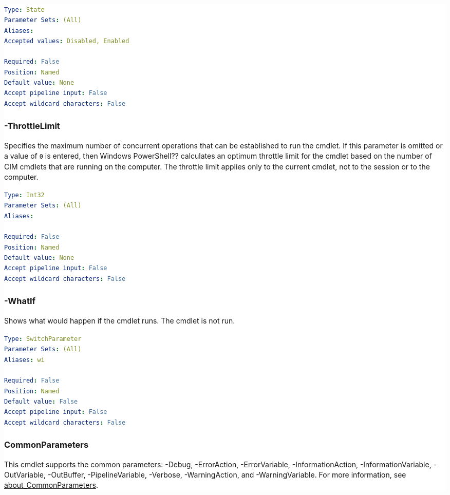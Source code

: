 ```yaml
Type: State
Parameter Sets: (All)
Aliases: 
Accepted values: Disabled, Enabled

Required: False
Position: Named
Default value: None
Accept pipeline input: False
Accept wildcard characters: False
```

### -ThrottleLimit
Specifies the maximum number of concurrent operations that can be established to run the cmdlet.
If this parameter is omitted or a value of `0` is entered, then Windows PowerShell?? calculates an optimum throttle limit for the cmdlet based on the number of CIM cmdlets that are running on the computer.
The throttle limit applies only to the current cmdlet, not to the session or to the computer.

```yaml
Type: Int32
Parameter Sets: (All)
Aliases: 

Required: False
Position: Named
Default value: None
Accept pipeline input: False
Accept wildcard characters: False
```

### -WhatIf
Shows what would happen if the cmdlet runs.
The cmdlet is not run.

```yaml
Type: SwitchParameter
Parameter Sets: (All)
Aliases: wi

Required: False
Position: Named
Default value: False
Accept pipeline input: False
Accept wildcard characters: False
```

### CommonParameters
This cmdlet supports the common parameters: -Debug, -ErrorAction, -ErrorVariable, -InformationAction, -InformationVariable, -OutVariable, -OutBuffer, -PipelineVariable, -Verbose, -WarningAction, and -WarningVariable. For more information, see [about_CommonParameters](http://go.microsoft.com/fwlink/?LinkID=113216).
